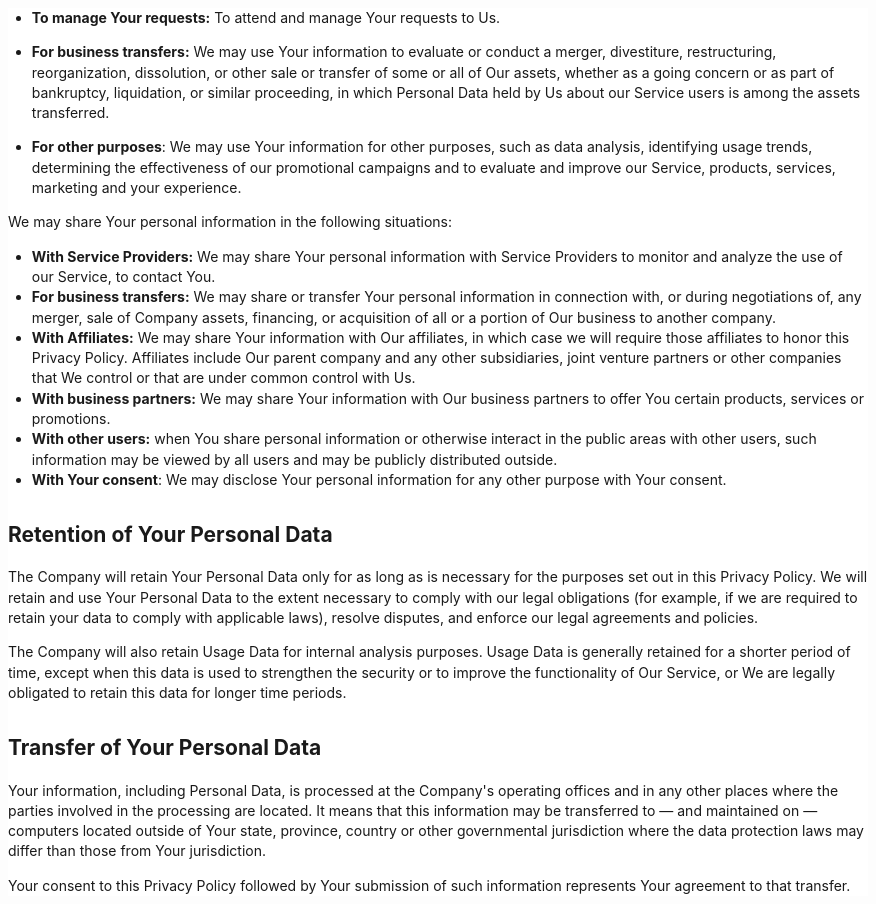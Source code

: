*   **To manage Your requests:** To attend and manage Your requests to Us.
    
*   **For business transfers:** We may use Your information to evaluate or conduct a merger, divestiture, restructuring, reorganization, dissolution, or other sale or transfer of some or all of Our assets, whether as a going concern or as part of bankruptcy, liquidation, or similar proceeding, in which Personal Data held by Us about our Service users is among the assets transferred.
    
*   **For other purposes**: We may use Your information for other purposes, such as data analysis, identifying usage trends, determining the effectiveness of our promotional campaigns and to evaluate and improve our Service, products, services, marketing and your experience.
    

We may share Your personal information in the following situations:

*   **With Service Providers:** We may share Your personal information with Service Providers to monitor and analyze the use of our Service, to contact You.
*   **For business transfers:** We may share or transfer Your personal information in connection with, or during negotiations of, any merger, sale of Company assets, financing, or acquisition of all or a portion of Our business to another company.
*   **With Affiliates:** We may share Your information with Our affiliates, in which case we will require those affiliates to honor this Privacy Policy. Affiliates include Our parent company and any other subsidiaries, joint venture partners or other companies that We control or that are under common control with Us.
*   **With business partners:** We may share Your information with Our business partners to offer You certain products, services or promotions.
*   **With other users:** when You share personal information or otherwise interact in the public areas with other users, such information may be viewed by all users and may be publicly distributed outside.
*   **With Your consent**: We may disclose Your personal information for any other purpose with Your consent.

Retention of Your Personal Data
-------------------------------

The Company will retain Your Personal Data only for as long as is necessary for the purposes set out in this Privacy Policy. We will retain and use Your Personal Data to the extent necessary to comply with our legal obligations (for example, if we are required to retain your data to comply with applicable laws), resolve disputes, and enforce our legal agreements and policies.

The Company will also retain Usage Data for internal analysis purposes. Usage Data is generally retained for a shorter period of time, except when this data is used to strengthen the security or to improve the functionality of Our Service, or We are legally obligated to retain this data for longer time periods.

Transfer of Your Personal Data
------------------------------

Your information, including Personal Data, is processed at the Company's operating offices and in any other places where the parties involved in the processing are located. It means that this information may be transferred to — and maintained on — computers located outside of Your state, province, country or other governmental jurisdiction where the data protection laws may differ than those from Your jurisdiction.

Your consent to this Privacy Policy followed by Your submission of such information represents Your agreement to that transfer.
